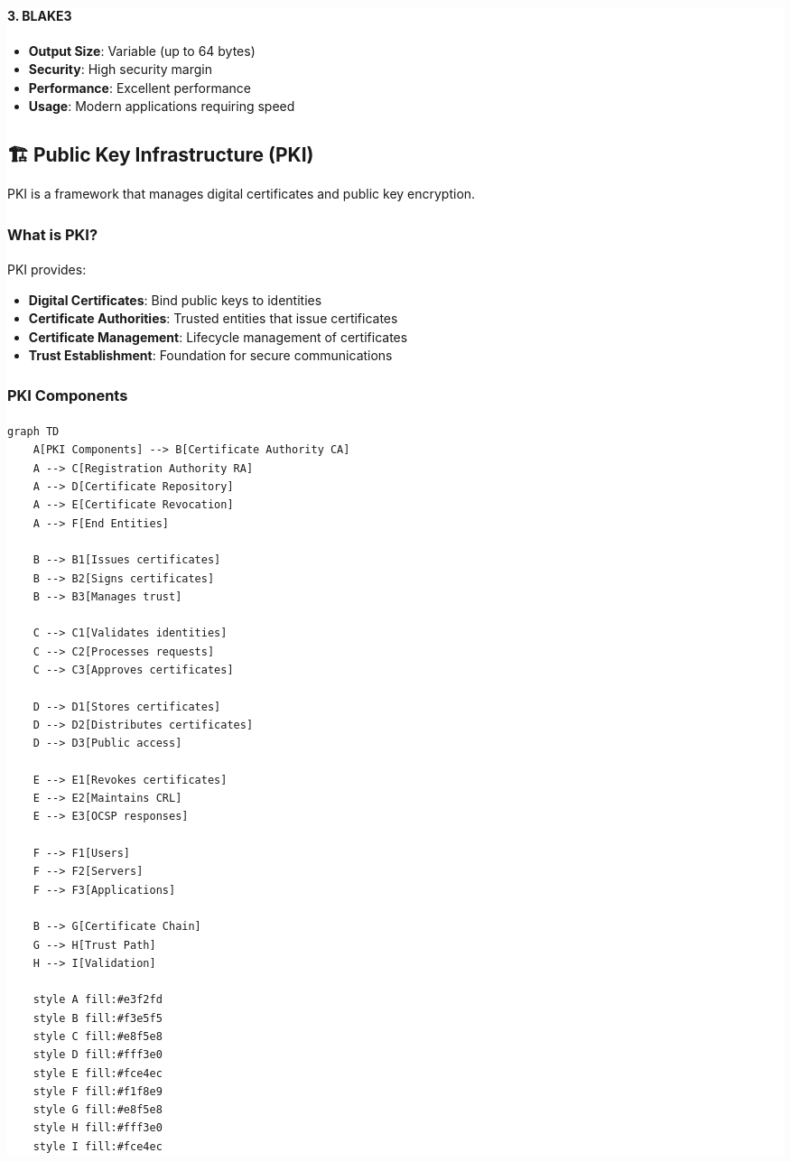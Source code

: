 #### 3. **BLAKE3**
- **Output Size**: Variable (up to 64 bytes)
- **Security**: High security margin
- **Performance**: Excellent performance
- **Usage**: Modern applications requiring speed

## 🏗️ Public Key Infrastructure (PKI)

PKI is a framework that manages digital certificates and public key encryption.

### What is PKI?

PKI provides:
- **Digital Certificates**: Bind public keys to identities
- **Certificate Authorities**: Trusted entities that issue certificates
- **Certificate Management**: Lifecycle management of certificates
- **Trust Establishment**: Foundation for secure communications

### PKI Components

```mermaid
graph TD
    A[PKI Components] --> B[Certificate Authority CA]
    A --> C[Registration Authority RA]
    A --> D[Certificate Repository]
    A --> E[Certificate Revocation]
    A --> F[End Entities]
    
    B --> B1[Issues certificates]
    B --> B2[Signs certificates]
    B --> B3[Manages trust]
    
    C --> C1[Validates identities]
    C --> C2[Processes requests]
    C --> C3[Approves certificates]
    
    D --> D1[Stores certificates]
    D --> D2[Distributes certificates]
    D --> D3[Public access]
    
    E --> E1[Revokes certificates]
    E --> E2[Maintains CRL]
    E --> E3[OCSP responses]
    
    F --> F1[Users]
    F --> F2[Servers]
    F --> F3[Applications]
    
    B --> G[Certificate Chain]
    G --> H[Trust Path]
    H --> I[Validation]
    
    style A fill:#e3f2fd
    style B fill:#f3e5f5
    style C fill:#e8f5e8
    style D fill:#fff3e0
    style E fill:#fce4ec
    style F fill:#f1f8e9
    style G fill:#e8f5e8
    style H fill:#fff3e0
    style I fill:#fce4ec
```
